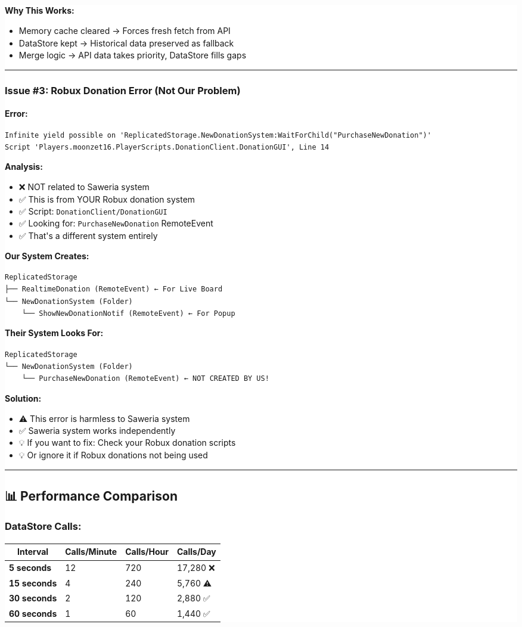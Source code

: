 **Why This Works:**
- Memory cache cleared → Forces fresh fetch from API
- DataStore kept → Historical data preserved as fallback
- Merge logic → API data takes priority, DataStore fills gaps

---

### Issue #3: Robux Donation Error (Not Our Problem)
**Error:**
```
Infinite yield possible on 'ReplicatedStorage.NewDonationSystem:WaitForChild("PurchaseNewDonation")'
Script 'Players.moonzet16.PlayerScripts.DonationClient.DonationGUI', Line 14
```

**Analysis:**
- ❌ NOT related to Saweria system
- ✅ This is from YOUR Robux donation system
- ✅ Script: `DonationClient/DonationGUI`
- ✅ Looking for: `PurchaseNewDonation` RemoteEvent
- ✅ That's a different system entirely

**Our System Creates:**
```
ReplicatedStorage
├── RealtimeDonation (RemoteEvent) ← For Live Board
└── NewDonationSystem (Folder)
    └── ShowNewDonationNotif (RemoteEvent) ← For Popup
```

**Their System Looks For:**
```
ReplicatedStorage
└── NewDonationSystem (Folder)
    └── PurchaseNewDonation (RemoteEvent) ← NOT CREATED BY US!
```

**Solution:**
- ⚠️ This error is harmless to Saweria system
- ✅ Saweria system works independently
- 💡 If you want to fix: Check your Robux donation scripts
- 💡 Or ignore it if Robux donations not being used

---

## 📊 Performance Comparison

### DataStore Calls:

| Interval | Calls/Minute | Calls/Hour | Calls/Day |
|----------|--------------|------------|-----------|
| **5 seconds** | 12 | 720 | 17,280 ❌ |
| **15 seconds** | 4 | 240 | 5,760 ⚠️ |
| **30 seconds** | 2 | 120 | 2,880 ✅ |
| **60 seconds** | 1 | 60 | 1,440 ✅ |
